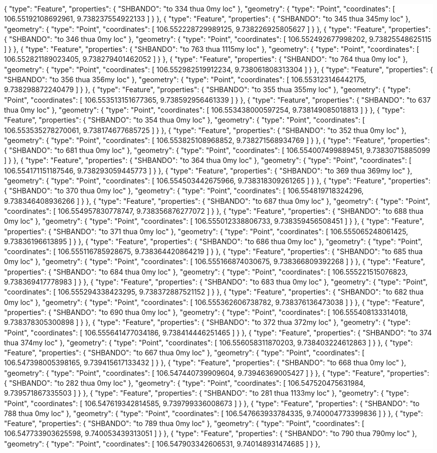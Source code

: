 { "type": "Feature", "properties": { "SHBANDO": "to 334 thua 0my loc" }, "geometry": { "type": "Point", "coordinates": [ 106.55192108692961, 9.738237554922133 ] } },
{ "type": "Feature", "properties": { "SHBANDO": "to 345 thua 345my loc" }, "geometry": { "type": "Point", "coordinates": [ 106.552228729989125, 9.738226925805627 ] } },
{ "type": "Feature", "properties": { "SHBANDO": "to 346 thua 0my loc" }, "geometry": { "type": "Point", "coordinates": [ 106.552492677998202, 9.73825548625115 ] } },
{ "type": "Feature", "properties": { "SHBANDO": "to 763 thua 1115my loc" }, "geometry": { "type": "Point", "coordinates": [ 106.552821189023405, 9.738279401462052 ] } },
{ "type": "Feature", "properties": { "SHBANDO": "to 764 thua 0my loc" }, "geometry": { "type": "Point", "coordinates": [ 106.552982519912234, 9.738061808313304 ] } },
{ "type": "Feature", "properties": { "SHBANDO": "to 356 thua 356my loc" }, "geometry": { "type": "Point", "coordinates": [ 106.553123146442175, 9.738298872240479 ] } },
{ "type": "Feature", "properties": { "SHBANDO": "to 355 thua 355my loc" }, "geometry": { "type": "Point", "coordinates": [ 106.553513151677365, 9.738592956461339 ] } },
{ "type": "Feature", "properties": { "SHBANDO": "to 637 thua 0my loc" }, "geometry": { "type": "Point", "coordinates": [ 106.553438000597254, 9.738149085018813 ] } },
{ "type": "Feature", "properties": { "SHBANDO": "to 354 thua 0my loc" }, "geometry": { "type": "Point", "coordinates": [ 106.553535278270061, 9.738174677685725 ] } },
{ "type": "Feature", "properties": { "SHBANDO": "to 352 thua 0my loc" }, "geometry": { "type": "Point", "coordinates": [ 106.553825108968852, 9.738271568934769 ] } },
{ "type": "Feature", "properties": { "SHBANDO": "to 681 thua 0my loc" }, "geometry": { "type": "Point", "coordinates": [ 106.554007499889451, 9.73830715885099 ] } },
{ "type": "Feature", "properties": { "SHBANDO": "to 364 thua 0my loc" }, "geometry": { "type": "Point", "coordinates": [ 106.554171151187546, 9.738293059445773 ] } },
{ "type": "Feature", "properties": { "SHBANDO": "to 369 thua 369my loc" }, "geometry": { "type": "Point", "coordinates": [ 106.554503442675966, 9.738318309261265 ] } },
{ "type": "Feature", "properties": { "SHBANDO": "to 370 thua 0my loc" }, "geometry": { "type": "Point", "coordinates": [ 106.554819718324296, 9.738346408936266 ] } },
{ "type": "Feature", "properties": { "SHBANDO": "to 687 thua 0my loc" }, "geometry": { "type": "Point", "coordinates": [ 106.554957830778747, 9.738356876277072 ] } },
{ "type": "Feature", "properties": { "SHBANDO": "to 688 thua 0my loc" }, "geometry": { "type": "Point", "coordinates": [ 106.555012338806733, 9.738359456508451 ] } },
{ "type": "Feature", "properties": { "SHBANDO": "to 371 thua 0my loc" }, "geometry": { "type": "Point", "coordinates": [ 106.555065248061425, 9.73836196613895 ] } },
{ "type": "Feature", "properties": { "SHBANDO": "to 686 thua 0my loc" }, "geometry": { "type": "Point", "coordinates": [ 106.555116785928675, 9.738364420864219 ] } },
{ "type": "Feature", "properties": { "SHBANDO": "to 685 thua 0my loc" }, "geometry": { "type": "Point", "coordinates": [ 106.555166874030675, 9.738366809392268 ] } },
{ "type": "Feature", "properties": { "SHBANDO": "to 684 thua 0my loc" }, "geometry": { "type": "Point", "coordinates": [ 106.555221515076823, 9.738369417778983 ] } },
{ "type": "Feature", "properties": { "SHBANDO": "to 683 thua 0my loc" }, "geometry": { "type": "Point", "coordinates": [ 106.555294338423295, 9.738372887521152 ] } },
{ "type": "Feature", "properties": { "SHBANDO": "to 682 thua 0my loc" }, "geometry": { "type": "Point", "coordinates": [ 106.555362606738782, 9.738376136473038 ] } },
{ "type": "Feature", "properties": { "SHBANDO": "to 690 thua 0my loc" }, "geometry": { "type": "Point", "coordinates": [ 106.555408133314018, 9.738378305300898 ] } },
{ "type": "Feature", "properties": { "SHBANDO": "to 372 thua 372my loc" }, "geometry": { "type": "Point", "coordinates": [ 106.555641477034186, 9.738414446251465 ] } },
{ "type": "Feature", "properties": { "SHBANDO": "to 374 thua 374my loc" }, "geometry": { "type": "Point", "coordinates": [ 106.556058311870203, 9.738403224612863 ] } },
{ "type": "Feature", "properties": { "SHBANDO": "to 667 thua 0my loc" }, "geometry": { "type": "Point", "coordinates": [ 106.547398005398165, 9.739415617133432 ] } },
{ "type": "Feature", "properties": { "SHBANDO": "to 668 thua 0my loc" }, "geometry": { "type": "Point", "coordinates": [ 106.547440739909604, 9.73946369005427 ] } },
{ "type": "Feature", "properties": { "SHBANDO": "to 282 thua 0my loc" }, "geometry": { "type": "Point", "coordinates": [ 106.547520475631984, 9.739571867335503 ] } },
{ "type": "Feature", "properties": { "SHBANDO": "to 281 thua 1133my loc" }, "geometry": { "type": "Point", "coordinates": [ 106.547619342814585, 9.739799336008673 ] } },
{ "type": "Feature", "properties": { "SHBANDO": "to 788 thua 0my loc" }, "geometry": { "type": "Point", "coordinates": [ 106.547663933784335, 9.740004773399836 ] } },
{ "type": "Feature", "properties": { "SHBANDO": "to 789 thua 0my loc" }, "geometry": { "type": "Point", "coordinates": [ 106.547733903625598, 9.740053439313051 ] } },
{ "type": "Feature", "properties": { "SHBANDO": "to 790 thua 790my loc" }, "geometry": { "type": "Point", "coordinates": [ 106.547903342606531, 9.740148931474685 ] } },